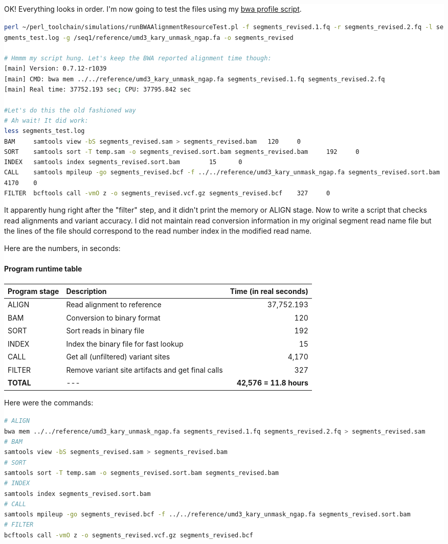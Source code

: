 OK! Everything looks in order. I'm now going to test the files using my [bwa profile script](https://github.com/njdbickhart/perl_toolchain/blob/master/simulations/runBWAAlignmentResourceTest.pl). 

```bash
perl ~/perl_toolchain/simulations/runBWAAlignmentResourceTest.pl -f segments_revised.1.fq -r segments_revised.2.fq -l segments_test.log -g /seq1/reference/umd3_kary_unmask_ngap.fa -o segments_revised

# Hmmm my script hung. Let's keep the BWA reported alignment time though:
[main] Version: 0.7.12-r1039
[main] CMD: bwa mem ../../reference/umd3_kary_unmask_ngap.fa segments_revised.1.fq segments_revised.2.fq
[main] Real time: 37752.193 sec; CPU: 37795.842 sec

#Let's do this the old fashioned way
# Ah wait! It did work:
less segments_test.log
BAM     samtools view -bS segments_revised.sam > segments_revised.bam   120     0
SORT    samtools sort -T temp.sam -o segments_revised.sort.bam segments_revised.bam     192     0
INDEX   samtools index segments_revised.sort.bam        15      0
CALL    samtools mpileup -go segments_revised.bcf -f ../../reference/umd3_kary_unmask_ngap.fa segments_revised.sort.bam 4170    0
FILTER  bcftools call -vmO z -o segments_revised.vcf.gz segments_revised.bcf    327     0
```
It apparently hung right after the "filter" step, and it didn't print the memory or ALIGN stage. Now to write a script that checks read alignments and variant accuracy. I did not maintain read conversion information in my original segment read name file but the lines of the file should correspond to the read number index in the modified read name. 

Here are the numbers, in seconds:

<a name="runtime"></a>
#### Program runtime table

| Program stage | Description | Time (in real seconds) |
| :--- | :--- | ---: |
| ALIGN | Read alignment to reference | 37,752.193 |
| BAM | Conversion to binary format | 120 | 
| SORT | Sort reads in binary file | 192 |
| INDEX | Index the binary file for fast lookup | 15 | 
| CALL | Get all (unfiltered) variant sites | 4,170 |
| FILTER | Remove variant site artifacts and get final calls | 327 |
| **TOTAL**| --- | **42,576 = 11.8 hours**|

Here were the commands:

```bash 
# ALIGN
bwa mem ../../reference/umd3_kary_unmask_ngap.fa segments_revised.1.fq segments_revised.2.fq > segments_revised.sam
# BAM
samtools view -bS segments_revised.sam > segments_revised.bam
# SORT
samtools sort -T temp.sam -o segments_revised.sort.bam segments_revised.bam
# INDEX
samtools index segments_revised.sort.bam
# CALL
samtools mpileup -go segments_revised.bcf -f ../../reference/umd3_kary_unmask_ngap.fa segments_revised.sort.bam
# FILTER
bcftools call -vmO z -o segments_revised.vcf.gz segments_revised.bcf
```
